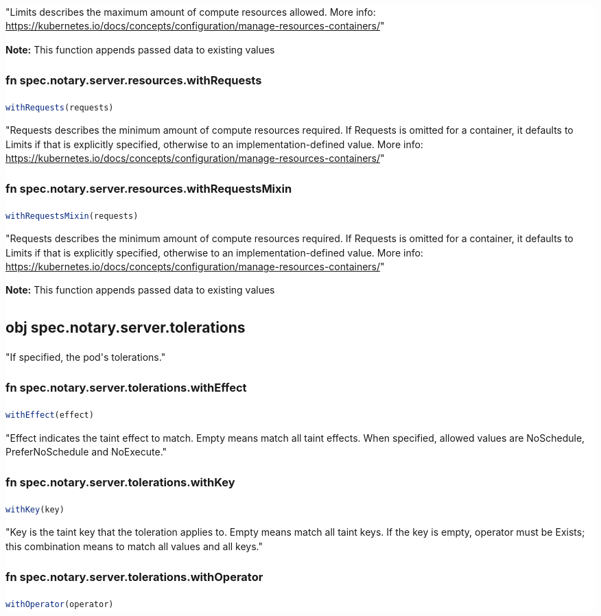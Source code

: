 "Limits describes the maximum amount of compute resources allowed. More info: https://kubernetes.io/docs/concepts/configuration/manage-resources-containers/"

**Note:** This function appends passed data to existing values

### fn spec.notary.server.resources.withRequests

```ts
withRequests(requests)
```

"Requests describes the minimum amount of compute resources required. If Requests is omitted for a container, it defaults to Limits if that is explicitly specified, otherwise to an implementation-defined value. More info: https://kubernetes.io/docs/concepts/configuration/manage-resources-containers/"

### fn spec.notary.server.resources.withRequestsMixin

```ts
withRequestsMixin(requests)
```

"Requests describes the minimum amount of compute resources required. If Requests is omitted for a container, it defaults to Limits if that is explicitly specified, otherwise to an implementation-defined value. More info: https://kubernetes.io/docs/concepts/configuration/manage-resources-containers/"

**Note:** This function appends passed data to existing values

## obj spec.notary.server.tolerations

"If specified, the pod's tolerations."

### fn spec.notary.server.tolerations.withEffect

```ts
withEffect(effect)
```

"Effect indicates the taint effect to match. Empty means match all taint effects. When specified, allowed values are NoSchedule, PreferNoSchedule and NoExecute."

### fn spec.notary.server.tolerations.withKey

```ts
withKey(key)
```

"Key is the taint key that the toleration applies to. Empty means match all taint keys. If the key is empty, operator must be Exists; this combination means to match all values and all keys."

### fn spec.notary.server.tolerations.withOperator

```ts
withOperator(operator)
```
